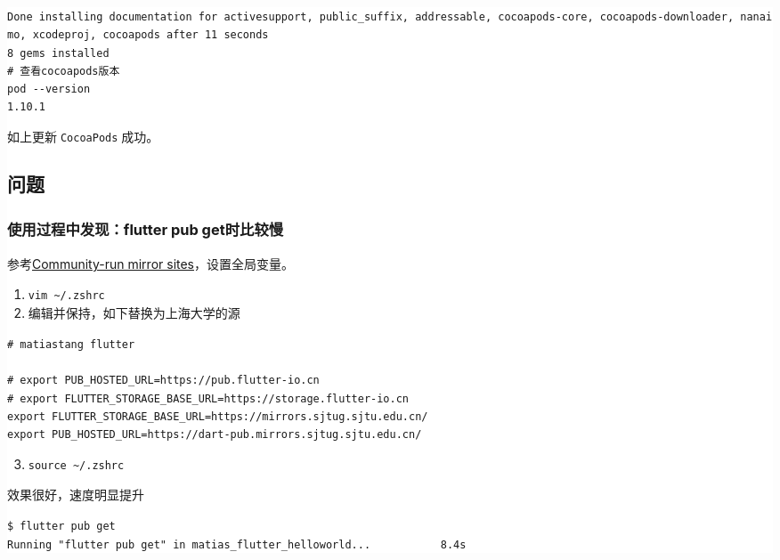 ```
Done installing documentation for activesupport, public_suffix, addressable, cocoapods-core, cocoapods-downloader, nanaimo, xcodeproj, cocoapods after 11 seconds
8 gems installed
# 查看cocoapods版本
pod --version
1.10.1
```
如上更新 `CocoaPods` 成功。

## 问题

### 使用过程中发现：flutter pub get时比较慢

参考[Community-run mirror sites](https://flutter.dev/community/china)，设置全局变量。

1. `vim ~/.zshrc `
2. 编辑并保持，如下替换为上海大学的源

```
# matiastang flutter

# export PUB_HOSTED_URL=https://pub.flutter-io.cn
# export FLUTTER_STORAGE_BASE_URL=https://storage.flutter-io.cn
export FLUTTER_STORAGE_BASE_URL=https://mirrors.sjtug.sjtu.edu.cn/
export PUB_HOSTED_URL=https://dart-pub.mirrors.sjtug.sjtu.edu.cn/
```
3. `source ~/.zshrc`

效果很好，速度明显提升
```
$ flutter pub get
Running "flutter pub get" in matias_flutter_helloworld...           8.4s
```